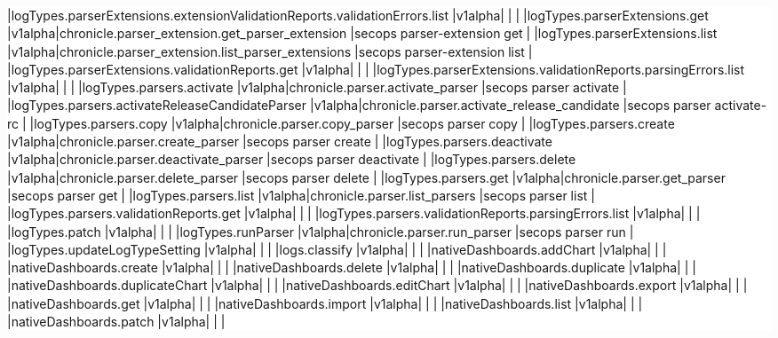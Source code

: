 |logTypes.parserExtensions.extensionValidationReports.validationErrors.list    |v1alpha|                                                            |                                       |
|logTypes.parserExtensions.get                                                 |v1alpha|chronicle.parser_extension.get_parser_extension                                                            |secops parser-extension get                                       |
|logTypes.parserExtensions.list                                                |v1alpha|chronicle.parser_extension.list_parser_extensions                                                            |secops parser-extension list                                       |
|logTypes.parserExtensions.validationReports.get                               |v1alpha|                                                            |                                       |
|logTypes.parserExtensions.validationReports.parsingErrors.list                |v1alpha|                                                            |                                       |
|logTypes.parsers.activate                                                     |v1alpha|chronicle.parser.activate_parser                            |secops parser activate                 |
|logTypes.parsers.activateReleaseCandidateParser                               |v1alpha|chronicle.parser.activate_release_candidate                 |secops parser activate-rc              |
|logTypes.parsers.copy                                                         |v1alpha|chronicle.parser.copy_parser                                |secops parser copy                     |
|logTypes.parsers.create                                                       |v1alpha|chronicle.parser.create_parser                              |secops parser create                   |
|logTypes.parsers.deactivate                                                   |v1alpha|chronicle.parser.deactivate_parser                          |secops parser deactivate               |
|logTypes.parsers.delete                                                       |v1alpha|chronicle.parser.delete_parser                              |secops parser delete                   |
|logTypes.parsers.get                                                          |v1alpha|chronicle.parser.get_parser                                 |secops parser get                      |
|logTypes.parsers.list                                                         |v1alpha|chronicle.parser.list_parsers                               |secops parser list                     |
|logTypes.parsers.validationReports.get                                        |v1alpha|                                                            |                                       |
|logTypes.parsers.validationReports.parsingErrors.list                         |v1alpha|                                                            |                                       |
|logTypes.patch                                                                |v1alpha|                                                            |                                       |
|logTypes.runParser                                                            |v1alpha|chronicle.parser.run_parser                                 |secops parser run                      |
|logTypes.updateLogTypeSetting                                                 |v1alpha|                                                            |                                       |
|logs.classify                                                                 |v1alpha|                                                            |                                       |
|nativeDashboards.addChart                                                     |v1alpha|                                                            |                                       |
|nativeDashboards.create                                                       |v1alpha|                                                            |                                       |
|nativeDashboards.delete                                                       |v1alpha|                                                            |                                       |
|nativeDashboards.duplicate                                                    |v1alpha|                                                            |                                       |
|nativeDashboards.duplicateChart                                               |v1alpha|                                                            |                                       |
|nativeDashboards.editChart                                                    |v1alpha|                                                            |                                       |
|nativeDashboards.export                                                       |v1alpha|                                                            |                                       |
|nativeDashboards.get                                                          |v1alpha|                                                            |                                       |
|nativeDashboards.import                                                       |v1alpha|                                                            |                                       |
|nativeDashboards.list                                                         |v1alpha|                                                            |                                       |
|nativeDashboards.patch                                                        |v1alpha|                                                            |                                       |